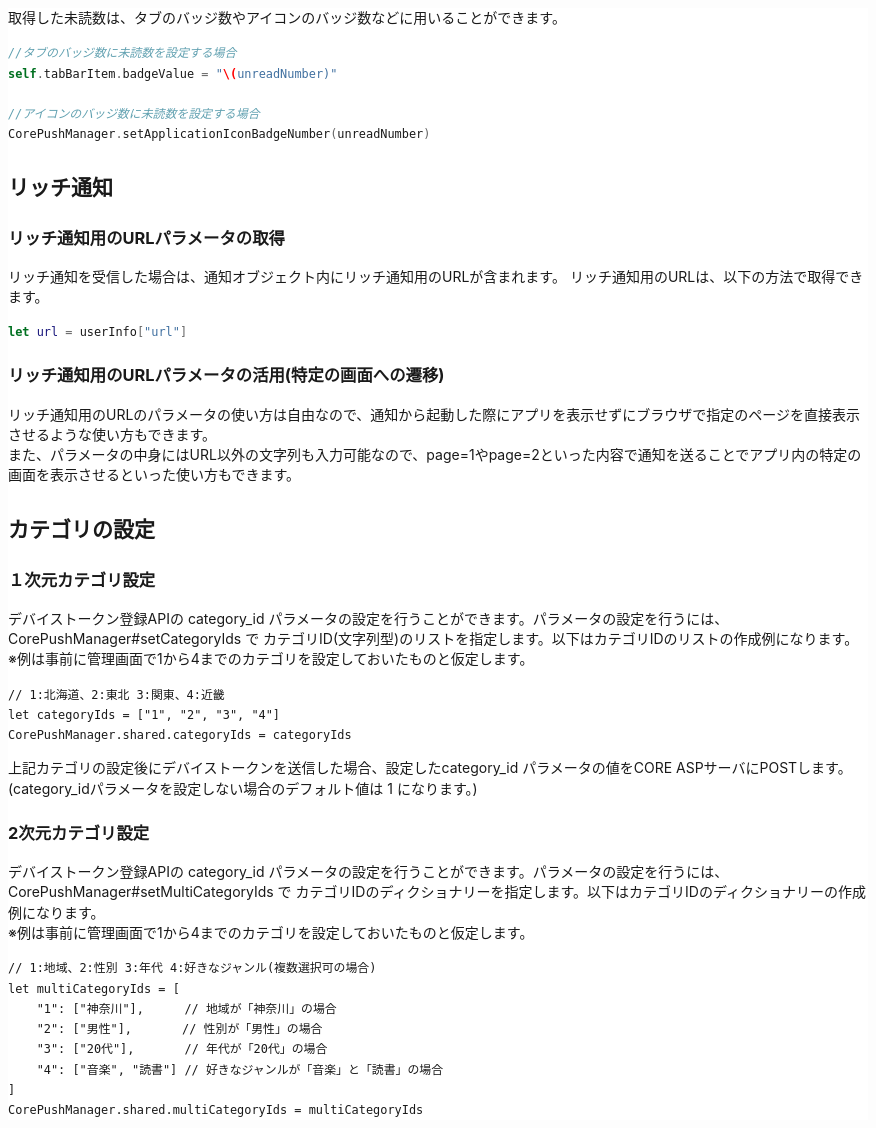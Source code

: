 取得した未読数は、タブのバッジ数やアイコンのバッジ数などに用いることができます。

```swift
//タブのバッジ数に未読数を設定する場合
self.tabBarItem.badgeValue = "\(unreadNumber)"
	 
//アイコンのバッジ数に未読数を設定する場合
CorePushManager.setApplicationIconBadgeNumber(unreadNumber)
```
    
## リッチ通知
    
### リッチ通知用のURLパラメータの取得
   
リッチ通知を受信した場合は、通知オブジェクト内にリッチ通知用のURLが含まれます。
リッチ通知用のURLは、以下の方法で取得できます。

```swift
let url = userInfo["url"]
```
 
### リッチ通知用のURLパラメータの活用(特定の画面への遷移)

<div> 
リッチ通知用のURLのパラメータの使い方は自由なので、通知から起動した際にアプリを表示せずにブラウザで指定のページを直接表示させるような使い方もできます。
</di>
<div>
また、パラメータの中身にはURL以外の文字列も入力可能なので、page=1やpage=2といった内容で通知を送ることでアプリ内の特定の画面を表示させるといった使い方もできます。
</div>

## カテゴリの設定
### １次元カテゴリ設定
デバイストークン登録APIの category_id パラメータの設定を行うことができます。パラメータの設定を行うには、
CorePushManager#setCategoryIds で カテゴリID(文字列型)のリストを指定します。以下はカテゴリIDのリストの作成例になります。<br />
※例は事前に管理画面で1から4までのカテゴリを設定しておいたものと仮定します。

```
// 1:北海道、2:東北 3:関東、4:近畿
let categoryIds = ["1", "2", "3", "4"]
CorePushManager.shared.categoryIds = categoryIds
```

上記カテゴリの設定後にデバイストークンを送信した場合、設定したcategory_id パラメータの値をCORE ASPサーバにPOSTします。
(category_idパラメータを設定しない場合のデフォルト値は 1 になります。)

### 2次元カテゴリ設定
デバイストークン登録APIの category_id パラメータの設定を行うことができます。パラメータの設定を行うには、
CorePushManager#setMultiCategoryIds で カテゴリIDのディクショナリーを指定します。以下はカテゴリIDのディクショナリーの作成例になります。<br />
※例は事前に管理画面で1から4までのカテゴリを設定しておいたものと仮定します。

```
// 1:地域、2:性別 3:年代 4:好きなジャンル(複数選択可の場合)
let multiCategoryIds = [
	"1": ["神奈川"],　    // 地域が「神奈川」の場合
	"2": ["男性"],       // 性別が「男性」の場合
	"3": ["20代"],       // 年代が「20代」の場合
	"4": ["音楽", "読書"] // 好きなジャンルが「音楽」と「読書」の場合
]
CorePushManager.shared.multiCategoryIds = multiCategoryIds 
```
